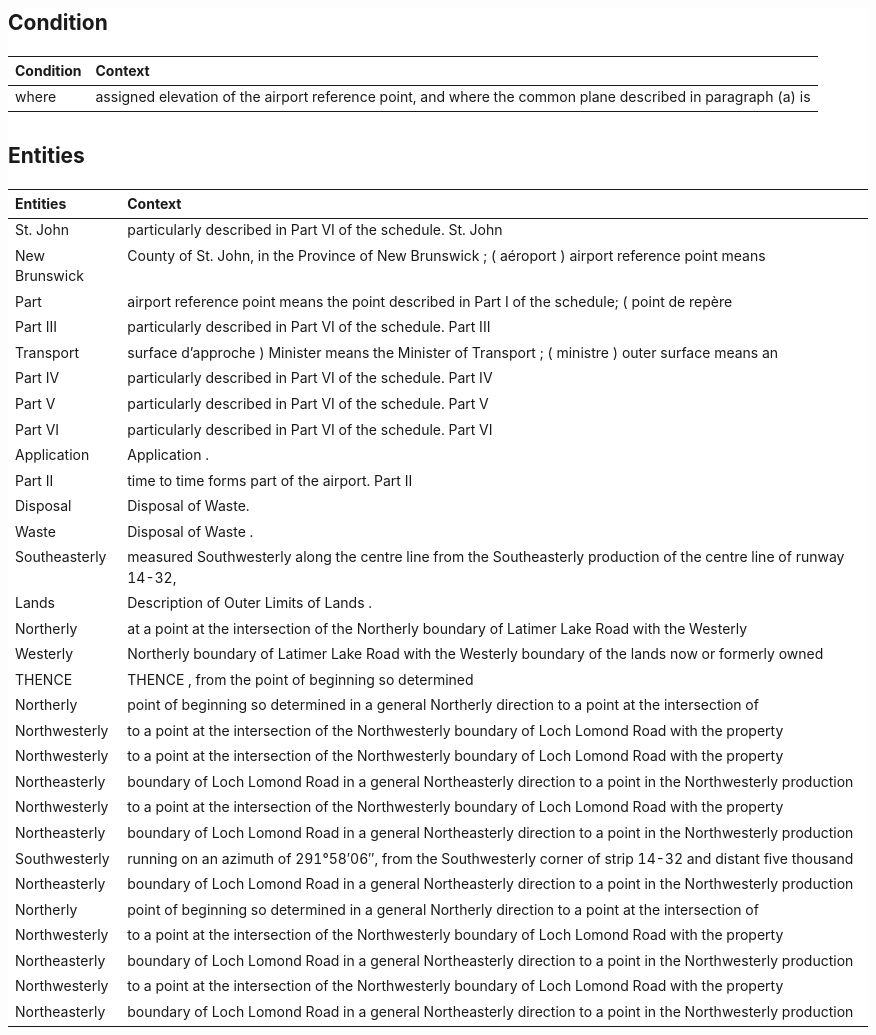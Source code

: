 
## Condition
| Condition   | Context                                                                                                     |
|:------------|:------------------------------------------------------------------------------------------------------------|
| where       | assigned elevation of the airport reference point, and where the common plane described in paragraph (a) is |


## Entities
| Entities      | Context                                                                                                            |
|:--------------|:-------------------------------------------------------------------------------------------------------------------|
| St. John      | particularly described in Part VI of the schedule. St. John                                                        |
| New Brunswick | County of St. John, in the Province of New Brunswick ; ( aéroport ) airport reference point means                  |
| Part          | airport reference point means the point described in Part I of the schedule; ( point de repère                     |
| Part III      | particularly described in Part VI of the schedule. Part III                                                        |
| Transport     | surface d’approche ) Minister means the Minister of Transport ; ( ministre ) outer surface means an                |
| Part IV       | particularly described in Part VI of the schedule. Part IV                                                         |
| Part V        | particularly described in Part VI of the schedule. Part V                                                          |
| Part VI       | particularly described in Part VI of the schedule. Part VI                                                         |
| Application   | Application .                                                                                                      |
| Part II       | time to time forms part of the airport. Part II                                                                    |
| Disposal      | Disposal  of Waste.                                                                                                |
| Waste         | Disposal of  Waste .                                                                                               |
| Southeasterly | measured Southwesterly along the centre line from the Southeasterly production of the centre line of runway 14-32, |
| Lands         | Description of Outer Limits of  Lands .                                                                            |
| Northerly     | at a point at the intersection of the Northerly boundary of Latimer Lake Road with the Westerly                    |
| Westerly      | Northerly boundary of Latimer Lake Road with the Westerly boundary of the lands now or formerly owned              |
| THENCE        | THENCE , from the point of beginning so determined                                                                 |
| Northerly     | point of beginning so determined in a general Northerly direction to a point at the intersection of                |
| Northwesterly | to a point at the intersection of the Northwesterly boundary of Loch Lomond Road with the property                 |
| Northwesterly | to a point at the intersection of the Northwesterly boundary of Loch Lomond Road with the property                 |
| Northeasterly | boundary of Loch Lomond Road in a general Northeasterly direction to a point in the Northwesterly production       |
| Northwesterly | to a point at the intersection of the Northwesterly boundary of Loch Lomond Road with the property                 |
| Northeasterly | boundary of Loch Lomond Road in a general Northeasterly direction to a point in the Northwesterly production       |
| Southwesterly | running on an azimuth of 291°58′06″, from the Southwesterly corner of strip 14-32 and distant five thousand        |
| Northeasterly | boundary of Loch Lomond Road in a general Northeasterly direction to a point in the Northwesterly production       |
| Northerly     | point of beginning so determined in a general Northerly direction to a point at the intersection of                |
| Northwesterly | to a point at the intersection of the Northwesterly boundary of Loch Lomond Road with the property                 |
| Northeasterly | boundary of Loch Lomond Road in a general Northeasterly direction to a point in the Northwesterly production       |
| Northwesterly | to a point at the intersection of the Northwesterly boundary of Loch Lomond Road with the property                 |
| Northeasterly | boundary of Loch Lomond Road in a general Northeasterly direction to a point in the Northwesterly production       |
